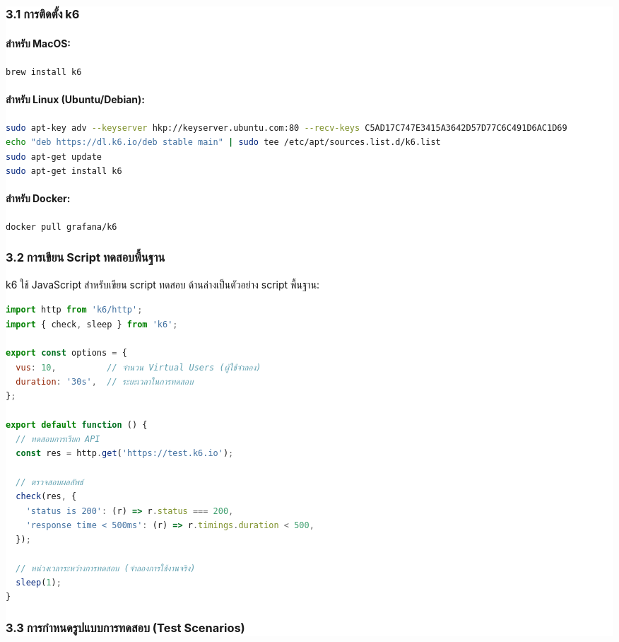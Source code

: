 ### 3.1 การติดตั้ง k6

#### สำหรับ MacOS:

```bash
brew install k6
```

#### สำหรับ Linux (Ubuntu/Debian):

```bash
sudo apt-key adv --keyserver hkp://keyserver.ubuntu.com:80 --recv-keys C5AD17C747E3415A3642D57D77C6C491D6AC1D69
echo "deb https://dl.k6.io/deb stable main" | sudo tee /etc/apt/sources.list.d/k6.list
sudo apt-get update
sudo apt-get install k6
```

#### สำหรับ Docker:

```bash
docker pull grafana/k6
```

### 3.2 การเขียน Script ทดสอบพื้นฐาน

k6 ใช้ JavaScript สำหรับเขียน script ทดสอบ ด้านล่างเป็นตัวอย่าง script พื้นฐาน:

```javascript
import http from 'k6/http';
import { check, sleep } from 'k6';

export const options = {
  vus: 10,          // จำนวน Virtual Users (ผู้ใช้จำลอง)
  duration: '30s',  // ระยะเวลาในการทดสอบ
};

export default function () {
  // ทดสอบการเรียก API
  const res = http.get('https://test.k6.io');
  
  // ตรวจสอบผลลัพธ์
  check(res, {
    'status is 200': (r) => r.status === 200,
    'response time < 500ms': (r) => r.timings.duration < 500,
  });
  
  // หน่วงเวลาระหว่างการทดสอบ (จำลองการใช้งานจริง)
  sleep(1);
}
```

### 3.3 การกำหนดรูปแบบการทดสอบ (Test Scenarios)
